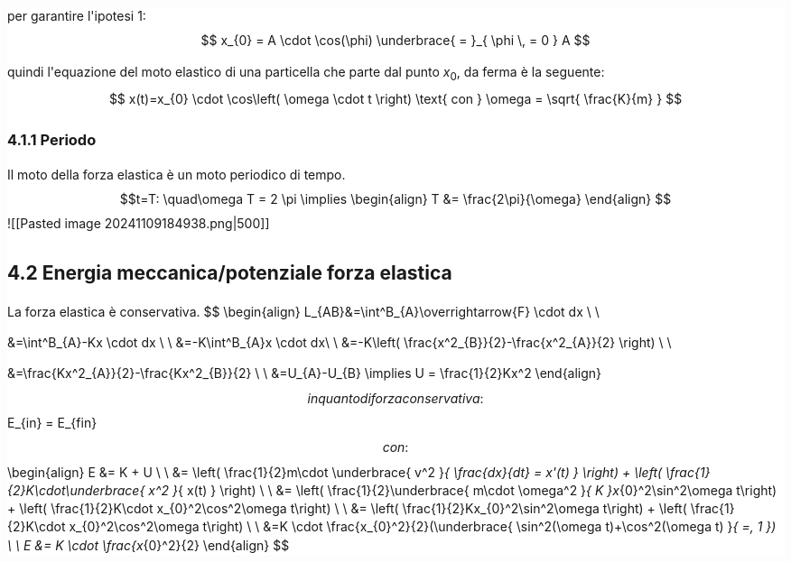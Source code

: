 per garantire l'ipotesi 1:
$$
x_{0} = A \cdot \cos(\phi) \underbrace{ = }_{ \phi \, = 0 } A
$$

quindi l'equazione del moto elastico di una particella che parte dal punto $x_{0}$, da ferma è la seguente:
$$
x(t)=x_{0} \cdot \cos\left( \omega \cdot t \right) \text{ con } \omega = \sqrt{ \frac{K}{m} }
$$

### 4.1.1 Periodo
Il moto della forza elastica è un moto periodico di tempo.
$$t=T: \quad\omega T = 2 \pi \implies
\begin{align}
T &= \frac{2\pi}{\omega}
\end{align}
$$
![[Pasted image 20241109184938.png|500]]
## 4.2 Energia meccanica/potenziale forza elastica
La forza elastica è conservativa.
$$
\begin{align}
L_{AB}&=\int^B_{A}\overrightarrow{F} \cdot dx  \\ \\

&=\int^B_{A}-Kx \cdot dx \\
 \\
&=-K\int^B_{A}x \cdot dx\\ \\
&=-K\left( \frac{x^2_{B}}{2}-\frac{x^2_{A}}{2} \right) \\ \\

&=\frac{Kx^2_{A}}{2}-\frac{Kx^2_{B}}{2} \\ \\
&=U_{A}-U_{B} \implies U = \frac{1}{2}Kx^2
\end{align}
$$
in quanto di forza conservativa:
$$
E_{in} = E_{fin}
$$
con:
$$
\begin{align}
E &= K + U \\
 \\
&= \left( \frac{1}{2}m\cdot \underbrace{ v^2 }_{ \frac{dx}{dt} = x'(t) } \right) + \left( \frac{1}{2}K\cdot\underbrace{ x^2 }_{ x(t) } \right) \\
 \\
&= \left( \frac{1}{2}\underbrace{ m\cdot \omega^2 }_{ K }x_{0}^2\sin^2\omega t\right) + \left( \frac{1}{2}K\cdot x_{0}^2\cos^2\omega t\right) \\
 \\
&= \left( \frac{1}{2}Kx_{0}^2\sin^2\omega t\right) + \left( \frac{1}{2}K\cdot x_{0}^2\cos^2\omega t\right) \\
 \\
&=K \cdot \frac{x_{0}^2}{2}(\underbrace{ \sin^2(\omega t)+\cos^2(\omega t) }_{ =\, 1 }) \\
 \\
E &= K \cdot \frac{x_{0}^2}{2}
\end{align}
$$
